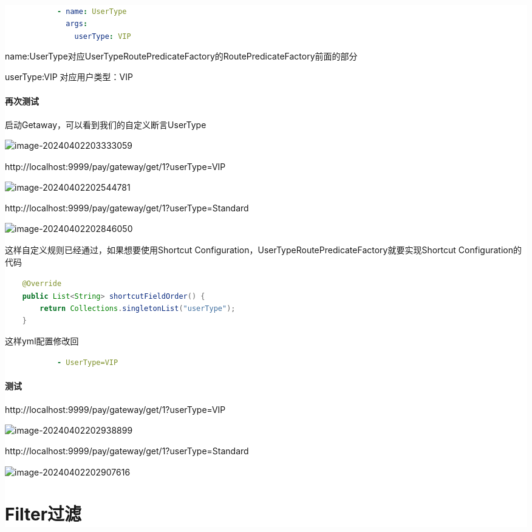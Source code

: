```yml
            - name: UserType
              args:
                userType: VIP
```

name:UserType对应UserTypeRoutePredicateFactory的RoutePredicateFactory前面的部分

userType:VIP 对应用户类型：VIP

#### 再次测试

启动Getaway，可以看到我们的自定义断言UserType

![image-20240402203333059](https://gitee.com/dongguo4812_admin/image/raw/master/image/202404022034423.png)

http://localhost:9999/pay/gateway/get/1?userType=VIP

![image-20240402202544781](https://gitee.com/dongguo4812_admin/image/raw/master/image/202404022030518.png)

http://localhost:9999/pay/gateway/get/1?userType=Standard

![image-20240402202846050](https://gitee.com/dongguo4812_admin/image/raw/master/image/202404022030878.png)

这样自定义规则已经通过，如果想要使用Shortcut Configuration，UserTypeRoutePredicateFactory就要实现Shortcut Configuration的代码

```java
    @Override
    public List<String> shortcutFieldOrder() {
        return Collections.singletonList("userType");
    }
```

这样yml配置修改回

```yml
            - UserType=VIP
```

#### 测试

http://localhost:9999/pay/gateway/get/1?userType=VIP

![image-20240402202938899](https://gitee.com/dongguo4812_admin/image/raw/master/image/202404022030311.png)

http://localhost:9999/pay/gateway/get/1?userType=Standard

![image-20240402202907616](https://gitee.com/dongguo4812_admin/image/raw/master/image/202404022030450.png)

# Filter过滤

